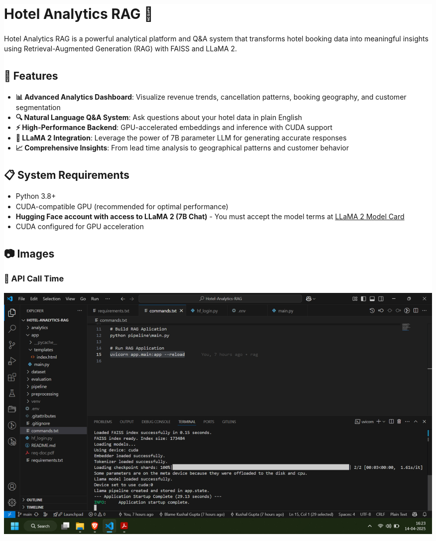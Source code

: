 # Hotel Analytics RAG 🏨

Hotel Analytics RAG is a powerful analytical platform and Q&A system that transforms hotel booking data into meaningful insights using Retrieval-Augmented Generation (RAG) with FAISS and LLaMA 2.

## 🌟 Features

- **📊 Advanced Analytics Dashboard**: Visualize revenue trends, cancellation patterns, booking geography, and customer segmentation
- **🔍 Natural Language Q&A System**: Ask questions about your hotel data in plain English
- **⚡ High-Performance Backend**: GPU-accelerated embeddings and inference with CUDA support
- **🧠 LLaMA 2 Integration**: Leverage the power of 7B parameter LLM for generating accurate responses
- **📈 Comprehensive Insights**: From lead time analysis to geographical patterns and customer behavior

## 📋 System Requirements

- Python 3.8+
- CUDA-compatible GPU (recommended for optimal performance)
- **Hugging Face account with access to LLaMA 2 (7B Chat)** - You must accept the model terms at [LLaMA 2 Model Card](https://huggingface.co/meta-llama/Llama-2-7b-chat-hf)
- CUDA configured for GPU acceleration

## 📷 Images

### 📌 API Call Time
![API Call Time](https://raw.githubusercontent.com/kushalgupta1203/Hotel-Analytics-RAG/main/evaluation/outcomes/API-call-time.png)
